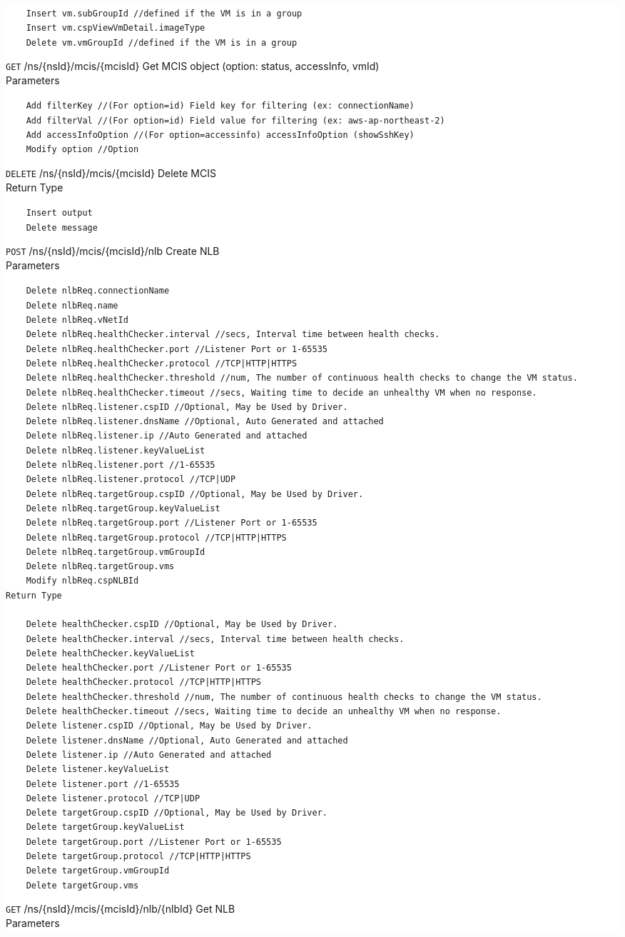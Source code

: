         Insert vm.subGroupId //defined if the VM is in a group
        Insert vm.cspViewVmDetail.imageType
        Delete vm.vmGroupId //defined if the VM is in a group
`GET` /ns/{nsId}/mcis/{mcisId} Get MCIS object (option: status, accessInfo, vmId)  
    Parameters

        Add filterKey //(For option=id) Field key for filtering (ex: connectionName)
        Add filterVal //(For option=id) Field value for filtering (ex: aws-ap-northeast-2)
        Add accessInfoOption //(For option=accessinfo) accessInfoOption (showSshKey)
        Modify option //Option
`DELETE` /ns/{nsId}/mcis/{mcisId} Delete MCIS  
    Return Type

        Insert output
        Delete message
`POST` /ns/{nsId}/mcis/{mcisId}/nlb Create NLB  
    Parameters

        Delete nlbReq.connectionName
        Delete nlbReq.name
        Delete nlbReq.vNetId
        Delete nlbReq.healthChecker.interval //secs, Interval time between health checks.
        Delete nlbReq.healthChecker.port //Listener Port or 1-65535
        Delete nlbReq.healthChecker.protocol //TCP|HTTP|HTTPS
        Delete nlbReq.healthChecker.threshold //num, The number of continuous health checks to change the VM status.
        Delete nlbReq.healthChecker.timeout //secs, Waiting time to decide an unhealthy VM when no response.
        Delete nlbReq.listener.cspID //Optional, May be Used by Driver.
        Delete nlbReq.listener.dnsName //Optional, Auto Generated and attached
        Delete nlbReq.listener.ip //Auto Generated and attached
        Delete nlbReq.listener.keyValueList
        Delete nlbReq.listener.port //1-65535
        Delete nlbReq.listener.protocol //TCP|UDP
        Delete nlbReq.targetGroup.cspID //Optional, May be Used by Driver.
        Delete nlbReq.targetGroup.keyValueList
        Delete nlbReq.targetGroup.port //Listener Port or 1-65535
        Delete nlbReq.targetGroup.protocol //TCP|HTTP|HTTPS
        Delete nlbReq.targetGroup.vmGroupId
        Delete nlbReq.targetGroup.vms
        Modify nlbReq.cspNLBId
    Return Type

        Delete healthChecker.cspID //Optional, May be Used by Driver.
        Delete healthChecker.interval //secs, Interval time between health checks.
        Delete healthChecker.keyValueList
        Delete healthChecker.port //Listener Port or 1-65535
        Delete healthChecker.protocol //TCP|HTTP|HTTPS
        Delete healthChecker.threshold //num, The number of continuous health checks to change the VM status.
        Delete healthChecker.timeout //secs, Waiting time to decide an unhealthy VM when no response.
        Delete listener.cspID //Optional, May be Used by Driver.
        Delete listener.dnsName //Optional, Auto Generated and attached
        Delete listener.ip //Auto Generated and attached
        Delete listener.keyValueList
        Delete listener.port //1-65535
        Delete listener.protocol //TCP|UDP
        Delete targetGroup.cspID //Optional, May be Used by Driver.
        Delete targetGroup.keyValueList
        Delete targetGroup.port //Listener Port or 1-65535
        Delete targetGroup.protocol //TCP|HTTP|HTTPS
        Delete targetGroup.vmGroupId
        Delete targetGroup.vms
`GET` /ns/{nsId}/mcis/{mcisId}/nlb/{nlbId} Get NLB  
    Parameters
